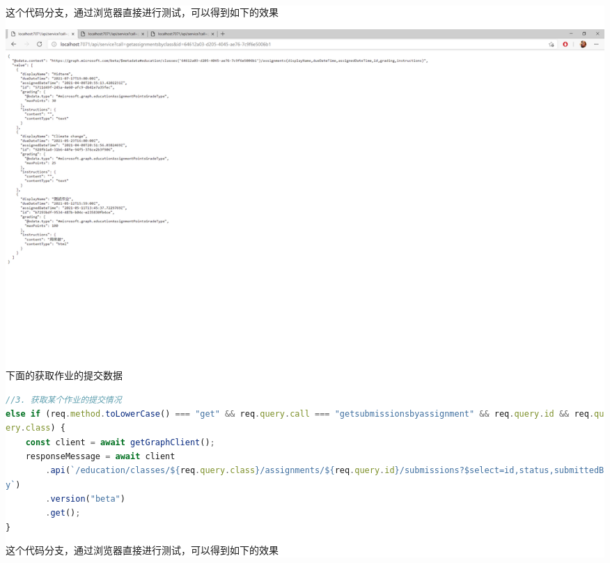 这个代码分支，通过浏览器直接进行测试，可以得到如下的效果

![](<../.gitbook/assets/图片 (451).png>)

下面的获取作业的提交数据

```typescript
//3. 获取某个作业的提交情况
else if (req.method.toLowerCase() === "get" && req.query.call === "getsubmissionsbyassignment" && req.query.id && req.query.class) {
    const client = await getGraphClient();
    responseMessage = await client
        .api(`/education/classes/${req.query.class}/assignments/${req.query.id}/submissions?$select=id,status,submittedBy`)
        .version("beta")
        .get();
}
```

这个代码分支，通过浏览器直接进行测试，可以得到如下的效果
